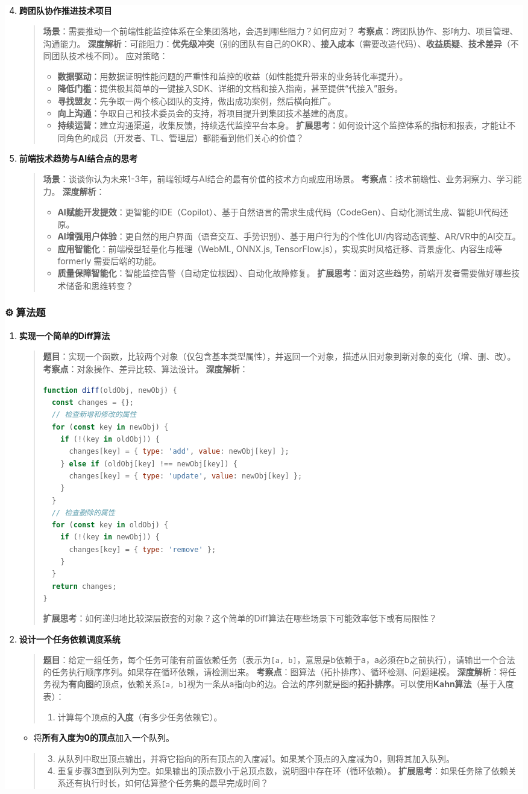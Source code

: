 4.  **跨团队协作推进技术项目**
    > **场景**：需要推动一个前端性能监控体系在全集团落地，会遇到哪些阻力？如何应对？
    > **考察点**：跨团队协作、影响力、项目管理、沟通能力。
    > **深度解析**：可能阻力：**优先级冲突**（别的团队有自己的OKR）、**接入成本**（需要改造代码）、**收益质疑**、**技术差异**（不同团队技术栈不同）。
    > 应对策略：
    > *   **数据驱动**：用数据证明性能问题的严重性和监控的收益（如性能提升带来的业务转化率提升）。
    > *   **降低门槛**：提供极其简单的一键接入SDK、详细的文档和接入指南，甚至提供“代接入”服务。
    > *   **寻找盟友**：先争取一两个核心团队的支持，做出成功案例，然后横向推广。
    > *   **向上沟通**：争取自己和技术委员会的支持，将项目提升到集团技术基建的高度。
    > *   **持续运营**：建立沟通渠道，收集反馈，持续迭代监控平台本身。
    > **扩展思考**：如何设计这个监控体系的指标和报表，才能让不同角色的成员（开发者、TL、管理层）都能看到他们关心的价值？

5.  **前端技术趋势与AI结合点的思考**
    > **场景**：谈谈你认为未来1-3年，前端领域与AI结合的最有价值的技术方向或应用场景。
    > **考察点**：技术前瞻性、业务洞察力、学习能力。
    > **深度解析**：
    > *   **AI赋能开发提效**：更智能的IDE（Copilot）、基于自然语言的需求生成代码（CodeGen）、自动化测试生成、智能UI代码还原。
    > *   **AI增强用户体验**：更自然的用户界面（语音交互、手势识别）、基于用户行为的个性化UI/内容动态调整、AR/VR中的AI交互。
    > *   **应用智能化**：前端模型轻量化与推理（WebML, ONNX.js, TensorFlow.js），实现实时风格迁移、背景虚化、内容生成等 formerly 需要后端的功能。
    > *   **质量保障智能化**：智能监控告警（自动定位根因）、自动化故障修复。
    > **扩展思考**：面对这些趋势，前端开发者需要做好哪些技术储备和思维转变？

### ⚙️ 算法题
1.  **实现一个简单的Diff算法**
    > **题目**：实现一个函数，比较两个对象（仅包含基本类型属性），并返回一个对象，描述从旧对象到新对象的变化（增、删、改）。
    > **考察点**：对象操作、差异比较、算法设计。
    > **深度解析**：
    > ```javascript
    > function diff(oldObj, newObj) {
    >   const changes = {};
    >   // 检查新增和修改的属性
    >   for (const key in newObj) {
    >     if (!(key in oldObj)) {
    >       changes[key] = { type: 'add', value: newObj[key] };
    >     } else if (oldObj[key] !== newObj[key]) {
    >       changes[key] = { type: 'update', value: newObj[key] };
    >     }
    >   }
    >   // 检查删除的属性
    >   for (const key in oldObj) {
    >     if (!(key in newObj)) {
    >       changes[key] = { type: 'remove' };
    >     }
    >   }
    >   return changes;
    > }
    > ```
    > **扩展思考**：如何递归地比较深层嵌套的对象？这个简单的Diff算法在哪些场景下可能效率低下或有局限性？

2.  **设计一个任务依赖调度系统**
    > **题目**：给定一组任务，每个任务可能有前置依赖任务（表示为`[a, b]`，意思是b依赖于a，a必须在b之前执行），请输出一个合法的任务执行顺序序列。如果存在循环依赖，请检测出来。
    > **考察点**：图算法（拓扑排序）、循环检测、问题建模。
    > **深度解析**：将任务视为**有向图**的顶点，依赖关系`[a, b]`视为一条从a指向b的边。合法的序列就是图的**拓扑排序**。可以使用**Kahn算法**（基于入度表）：
    > 1.  计算每个顶点的**入度**（有多少任务依赖它）。
    *   将**所有入度为0的顶点**加入一个队列。
    > 3.  从队列中取出顶点输出，并将它指向的所有顶点的入度减1。如果某个顶点的入度减为0，则将其加入队列。
    > 4.  重复步骤3直到队列为空。如果输出的顶点数小于总顶点数，说明图中存在环（循环依赖）。
    > **扩展思考**：如果任务除了依赖关系还有执行时长，如何估算整个任务集的最早完成时间？
